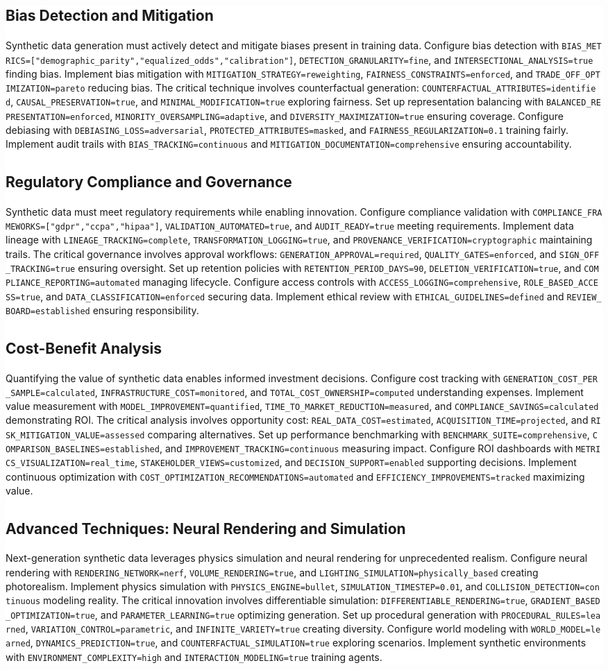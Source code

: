 ## Bias Detection and Mitigation

Synthetic data generation must actively detect and mitigate biases present in training data. Configure bias detection with `BIAS_METRICS=["demographic_parity","equalized_odds","calibration"]`, `DETECTION_GRANULARITY=fine`, and `INTERSECTIONAL_ANALYSIS=true` finding bias. Implement bias mitigation with `MITIGATION_STRATEGY=reweighting`, `FAIRNESS_CONSTRAINTS=enforced`, and `TRADE_OFF_OPTIMIZATION=pareto` reducing bias. The critical technique involves counterfactual generation: `COUNTERFACTUAL_ATTRIBUTES=identified`, `CAUSAL_PRESERVATION=true`, and `MINIMAL_MODIFICATION=true` exploring fairness. Set up representation balancing with `BALANCED_REPRESENTATION=enforced`, `MINORITY_OVERSAMPLING=adaptive`, and `DIVERSITY_MAXIMIZATION=true` ensuring coverage. Configure debiasing with `DEBIASING_LOSS=adversarial`, `PROTECTED_ATTRIBUTES=masked`, and `FAIRNESS_REGULARIZATION=0.1` training fairly. Implement audit trails with `BIAS_TRACKING=continuous` and `MITIGATION_DOCUMENTATION=comprehensive` ensuring accountability.

## Regulatory Compliance and Governance

Synthetic data must meet regulatory requirements while enabling innovation. Configure compliance validation with `COMPLIANCE_FRAMEWORKS=["gdpr","ccpa","hipaa"]`, `VALIDATION_AUTOMATED=true`, and `AUDIT_READY=true` meeting requirements. Implement data lineage with `LINEAGE_TRACKING=complete`, `TRANSFORMATION_LOGGING=true`, and `PROVENANCE_VERIFICATION=cryptographic` maintaining trails. The critical governance involves approval workflows: `GENERATION_APPROVAL=required`, `QUALITY_GATES=enforced`, and `SIGN_OFF_TRACKING=true` ensuring oversight. Set up retention policies with `RETENTION_PERIOD_DAYS=90`, `DELETION_VERIFICATION=true`, and `COMPLIANCE_REPORTING=automated` managing lifecycle. Configure access controls with `ACCESS_LOGGING=comprehensive`, `ROLE_BASED_ACCESS=true`, and `DATA_CLASSIFICATION=enforced` securing data. Implement ethical review with `ETHICAL_GUIDELINES=defined` and `REVIEW_BOARD=established` ensuring responsibility.

## Cost-Benefit Analysis

Quantifying the value of synthetic data enables informed investment decisions. Configure cost tracking with `GENERATION_COST_PER_SAMPLE=calculated`, `INFRASTRUCTURE_COST=monitored`, and `TOTAL_COST_OWNERSHIP=computed` understanding expenses. Implement value measurement with `MODEL_IMPROVEMENT=quantified`, `TIME_TO_MARKET_REDUCTION=measured`, and `COMPLIANCE_SAVINGS=calculated` demonstrating ROI. The critical analysis involves opportunity cost: `REAL_DATA_COST=estimated`, `ACQUISITION_TIME=projected`, and `RISK_MITIGATION_VALUE=assessed` comparing alternatives. Set up performance benchmarking with `BENCHMARK_SUITE=comprehensive`, `COMPARISON_BASELINES=established`, and `IMPROVEMENT_TRACKING=continuous` measuring impact. Configure ROI dashboards with `METRICS_VISUALIZATION=real_time`, `STAKEHOLDER_VIEWS=customized`, and `DECISION_SUPPORT=enabled` supporting decisions. Implement continuous optimization with `COST_OPTIMIZATION_RECOMMENDATIONS=automated` and `EFFICIENCY_IMPROVEMENTS=tracked` maximizing value.

## Advanced Techniques: Neural Rendering and Simulation

Next-generation synthetic data leverages physics simulation and neural rendering for unprecedented realism. Configure neural rendering with `RENDERING_NETWORK=nerf`, `VOLUME_RENDERING=true`, and `LIGHTING_SIMULATION=physically_based` creating photorealism. Implement physics simulation with `PHYSICS_ENGINE=bullet`, `SIMULATION_TIMESTEP=0.01`, and `COLLISION_DETECTION=continuous` modeling reality. The critical innovation involves differentiable simulation: `DIFFERENTIABLE_RENDERING=true`, `GRADIENT_BASED_OPTIMIZATION=true`, and `PARAMETER_LEARNING=true` optimizing generation. Set up procedural generation with `PROCEDURAL_RULES=learned`, `VARIATION_CONTROL=parametric`, and `INFINITE_VARIETY=true` creating diversity. Configure world modeling with `WORLD_MODEL=learned`, `DYNAMICS_PREDICTION=true`, and `COUNTERFACTUAL_SIMULATION=true` exploring scenarios. Implement synthetic environments with `ENVIRONMENT_COMPLEXITY=high` and `INTERACTION_MODELING=true` training agents.

